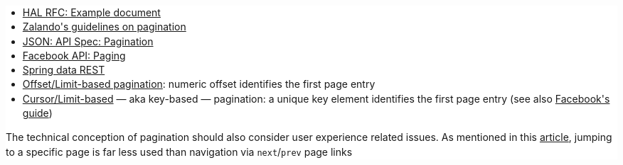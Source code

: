 - [HAL RFC: Example document](https://tools.ietf.org/html/draft-kelly-json-hal-08#section-6)
- [Zalando's guidelines on pagination](https://opensource.zalando.com/restful-api-guidelines/#pagination)
- [JSON: API Spec: Pagination](https://jsonapi.org/format/#fetching-pagination)
- [Facebook API: Paging](https://developers.facebook.com/docs/graph-api/using-graph-api/v2.4#paging)
- [Spring data REST](https://docs.spring.io/spring-data/rest/docs/current/reference/html/#paging-and-sorting)
- [Offset/Limit-based pagination](https://developer.infoconnect.com/paging-results): numeric offset identifies the first page entry
- [Cursor/Limit-based](https://dev.twitter.com/overview/api/cursoring) — aka key-based — pagination: a unique key element identifies the first page entry (see also [Facebook's guide](https://developers.facebook.com/docs/graph-api/using-graph-api/v2.4#paging))

The technical conception of pagination should also consider user experience related issues. As mentioned in this [article](https://www.smashingmagazine.com/2016/03/pagination-infinite-scrolling-load-more-buttons/), jumping to a specific page is far less used than navigation via `next`/`prev` page links
